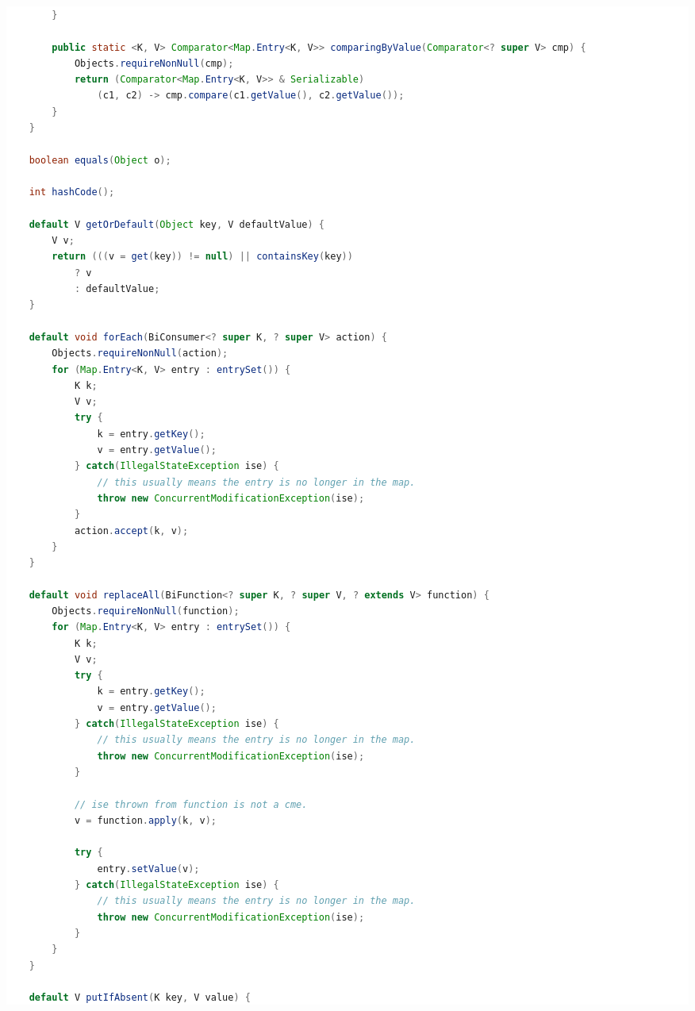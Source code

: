 ```java
        }

        public static <K, V> Comparator<Map.Entry<K, V>> comparingByValue(Comparator<? super V> cmp) {
            Objects.requireNonNull(cmp);
            return (Comparator<Map.Entry<K, V>> & Serializable)
                (c1, c2) -> cmp.compare(c1.getValue(), c2.getValue());
        }
    }

    boolean equals(Object o);

    int hashCode();

    default V getOrDefault(Object key, V defaultValue) {
        V v;
        return (((v = get(key)) != null) || containsKey(key))
            ? v
            : defaultValue;
    }

    default void forEach(BiConsumer<? super K, ? super V> action) {
        Objects.requireNonNull(action);
        for (Map.Entry<K, V> entry : entrySet()) {
            K k;
            V v;
            try {
                k = entry.getKey();
                v = entry.getValue();
            } catch(IllegalStateException ise) {
                // this usually means the entry is no longer in the map.
                throw new ConcurrentModificationException(ise);
            }
            action.accept(k, v);
        }
    }

    default void replaceAll(BiFunction<? super K, ? super V, ? extends V> function) {
        Objects.requireNonNull(function);
        for (Map.Entry<K, V> entry : entrySet()) {
            K k;
            V v;
            try {
                k = entry.getKey();
                v = entry.getValue();
            } catch(IllegalStateException ise) {
                // this usually means the entry is no longer in the map.
                throw new ConcurrentModificationException(ise);
            }

            // ise thrown from function is not a cme.
            v = function.apply(k, v);

            try {
                entry.setValue(v);
            } catch(IllegalStateException ise) {
                // this usually means the entry is no longer in the map.
                throw new ConcurrentModificationException(ise);
            }
        }
    }

    default V putIfAbsent(K key, V value) {
```